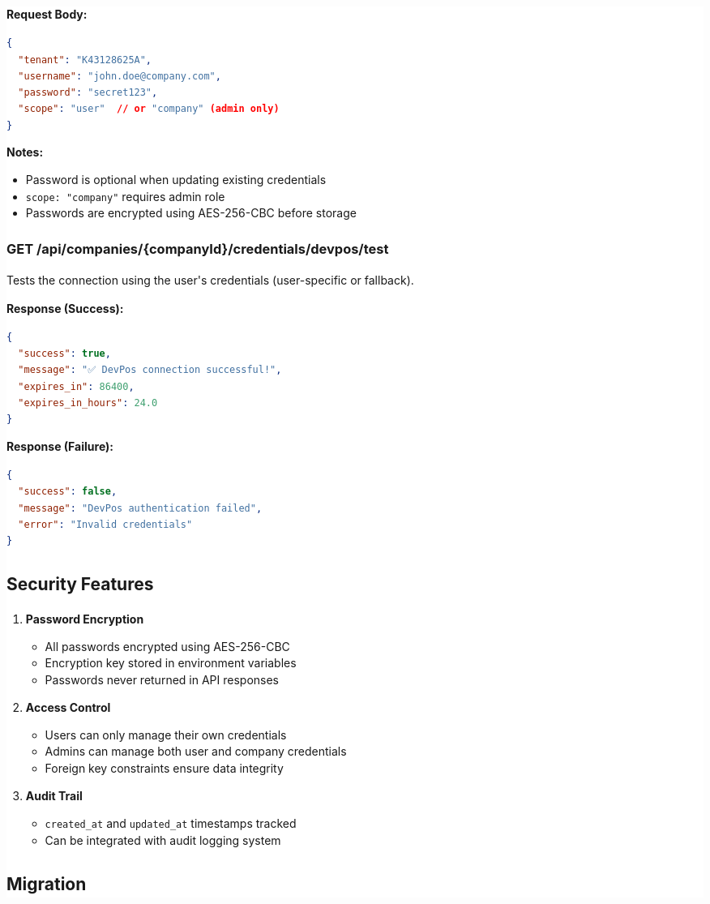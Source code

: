 **Request Body:**
```json
{
  "tenant": "K43128625A",
  "username": "john.doe@company.com",
  "password": "secret123",
  "scope": "user"  // or "company" (admin only)
}
```

**Notes:**
- Password is optional when updating existing credentials
- `scope: "company"` requires admin role
- Passwords are encrypted using AES-256-CBC before storage

### GET /api/companies/{companyId}/credentials/devpos/test
Tests the connection using the user's credentials (user-specific or fallback).

**Response (Success):**
```json
{
  "success": true,
  "message": "✅ DevPos connection successful!",
  "expires_in": 86400,
  "expires_in_hours": 24.0
}
```

**Response (Failure):**
```json
{
  "success": false,
  "message": "DevPos authentication failed",
  "error": "Invalid credentials"
}
```

## Security Features

1. **Password Encryption**
   - All passwords encrypted using AES-256-CBC
   - Encryption key stored in environment variables
   - Passwords never returned in API responses

2. **Access Control**
   - Users can only manage their own credentials
   - Admins can manage both user and company credentials
   - Foreign key constraints ensure data integrity

3. **Audit Trail**
   - `created_at` and `updated_at` timestamps tracked
   - Can be integrated with audit logging system

## Migration
